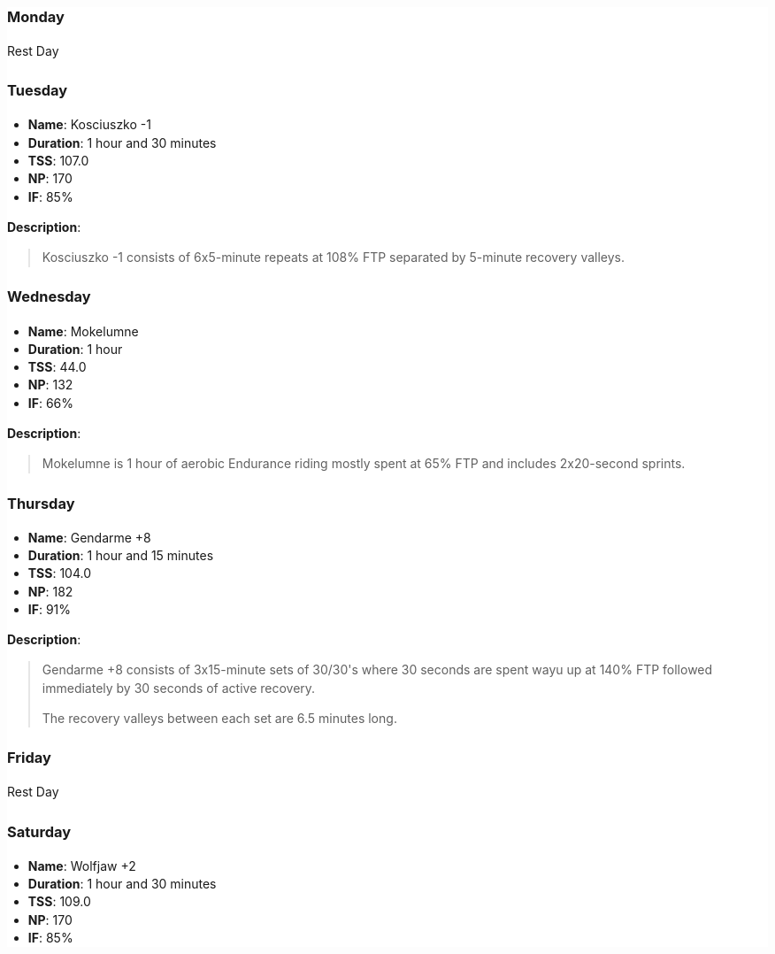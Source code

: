 ### Monday 

Rest Day


### Tuesday 

* **Name**: Kosciuszko -1
* **Duration**: 1 hour and 30 minutes
* **TSS**: 107.0
* **NP**: 170
* **IF**: 85%

**Description**:

> Kosciuszko -1 consists of 6x5-minute repeats at 108% FTP separated by 5-minute
> recovery valleys.


### Wednesday 

* **Name**: Mokelumne
* **Duration**: 1 hour
* **TSS**: 44.0
* **NP**: 132
* **IF**: 66%

**Description**:

> Mokelumne is 1 hour of aerobic Endurance riding mostly spent at 65% FTP and
> includes 2x20-second sprints.


### Thursday 

* **Name**: Gendarme +8
* **Duration**: 1 hour and 15 minutes
* **TSS**: 104.0
* **NP**: 182
* **IF**: 91%

**Description**:

> Gendarme +8 consists of 3x15-minute sets of 30/30's where 30 seconds are spent
> wayu up at 140% FTP followed immediately by 30 seconds of active recovery.
> 
> The recovery valleys between each set are 6.5 minutes long.


### Friday 

Rest Day


### Saturday 

* **Name**: Wolfjaw +2
* **Duration**: 1 hour and 30 minutes
* **TSS**: 109.0
* **NP**: 170
* **IF**: 85%
